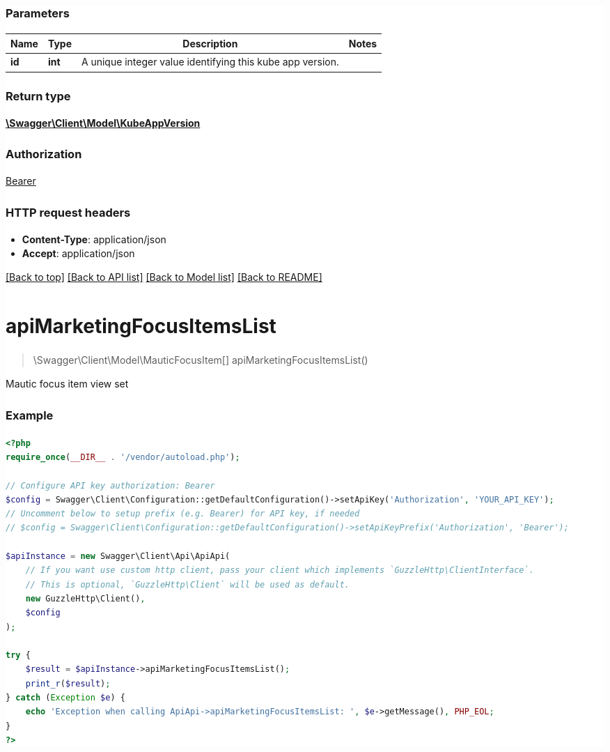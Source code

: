 ### Parameters

Name | Type | Description  | Notes
------------- | ------------- | ------------- | -------------
 **id** | **int**| A unique integer value identifying this kube app version. |

### Return type

[**\Swagger\Client\Model\KubeAppVersion**](../Model/KubeAppVersion.md)

### Authorization

[Bearer](../../README.md#Bearer)

### HTTP request headers

 - **Content-Type**: application/json
 - **Accept**: application/json

[[Back to top]](#) [[Back to API list]](../../README.md#documentation-for-api-endpoints) [[Back to Model list]](../../README.md#documentation-for-models) [[Back to README]](../../README.md)

# **apiMarketingFocusItemsList**
> \Swagger\Client\Model\MauticFocusItem[] apiMarketingFocusItemsList()



Mautic focus item view set

### Example
```php
<?php
require_once(__DIR__ . '/vendor/autoload.php');

// Configure API key authorization: Bearer
$config = Swagger\Client\Configuration::getDefaultConfiguration()->setApiKey('Authorization', 'YOUR_API_KEY');
// Uncomment below to setup prefix (e.g. Bearer) for API key, if needed
// $config = Swagger\Client\Configuration::getDefaultConfiguration()->setApiKeyPrefix('Authorization', 'Bearer');

$apiInstance = new Swagger\Client\Api\ApiApi(
    // If you want use custom http client, pass your client which implements `GuzzleHttp\ClientInterface`.
    // This is optional, `GuzzleHttp\Client` will be used as default.
    new GuzzleHttp\Client(),
    $config
);

try {
    $result = $apiInstance->apiMarketingFocusItemsList();
    print_r($result);
} catch (Exception $e) {
    echo 'Exception when calling ApiApi->apiMarketingFocusItemsList: ', $e->getMessage(), PHP_EOL;
}
?>
```

